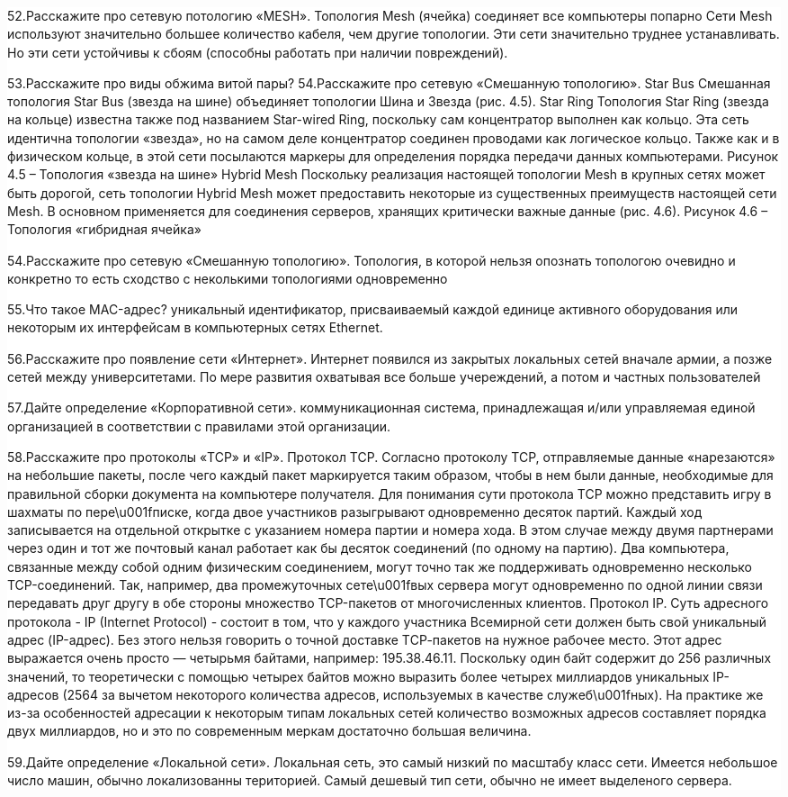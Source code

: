 52.Расскажите про сетевую потологию «MESH». Топология Mesh (ячейка) соединяет все компьютеры попарно Сети Mesh используют значительно большее количество кабеля, чем другие топологии. Эти сети значительно труднее устанавливать. Но эти сети устойчивы к сбоям (способны работать при наличии повреждений).

53.Расскажите про виды обжима витой пары? 54.Расскажите про сетевую «Смешанную топологию». Star Bus Смешанная топология Star Bus (звезда на шине) объединяет топологии Шина и Звезда (рис. 4.5). Star Ring Топология Star Ring (звезда на кольце) известна также под названием Star-wired Ring, поскольку сам концентратор выполнен как кольцо. Эта сеть идентична топологии «звезда», но на самом деле концентратор соединен проводами как логическое кольцо. Также как и в физическом кольце, в этой сети посылаются маркеры для определения порядка передачи данных компьютерами. Рисунок 4.5 – Топология «звезда на шине» Hybrid Mesh Поскольку реализация настоящей топологии Mesh в крупных сетях может быть дорогой, сеть топологии Hybrid Mesh может предоставить некоторые из существенных преимуществ настоящей сети Mesh. В основном применяется для соединения серверов, хранящих критически важные данные (рис. 4.6). Рисунок 4.6 – Топология «гибридная ячейка»

54.Расскажите про сетевую «Смешанную топологию».
Топология, в которой нельзя опознать топологою очевидно и конкретно то есть сходство с неколькими топологиями одновременно

55.Что такое MAC-адрес? уникальный идентификатор, присваиваемый каждой единице активного оборудования или некоторым их интерфейсам в компьютерных сетях Ethernet.

56.Расскажите про появление сети «Интернет».
	Интернет появился из закрытых локальных сетей вначале армии, а позже сетей между университетами. По мере развития охватывая все больше учереждений, а потом и частных пользователей

57.Дайте определение «Корпоративной сети». коммуникационная система, принадлежащая и/или управляемая единой организацией в соответствии с правилами этой организации.

58.Расскажите про протоколы «TCP» и «IP». Протокол TCP. Согласно протоколу TCP, отправляемые данные «нарезаются» на небольшие пакеты, после чего каждый пакет маркируется таким образом, чтобы в нем были данные, необходимые для правильной сборки документа на компьютере получателя. Для понимания сути протокола TCP можно представить игру в шахматы по пере\u001fписке, когда двое участников разыгрывают одновременно десяток партий. Каждый ход записывается на отдельной открытке с указанием номера партии и номера хода. В этом случае между двумя партнерами через один и тот же почтовый канал работает как бы десяток соединений (по одному на партию). Два компьютера, связанные между собой одним физическим соединением, могут точно так же поддерживать одновременно несколько TCP-соединений. Так, например, два промежуточных сете\u001fвых сервера могут одновременно по одной линии связи передавать друг другу в обе стороны множество TCP-пакетов от многочисленных клиентов. Протокол IP. Суть адресного протокола - IP (Internet Protocol) - состоит в том, что у каждого участника Всемирной сети должен быть свой уникальный адрес (IP-адрес). Без этого нельзя говорить о точной доставке TСР-пакетов на нужное рабочее место. Этот адрес выражается очень просто — четырьмя байтами, например: 195.38.46.11. Поскольку один байт содержит до 256 различных значений, то теоретически с помощью четырех байтов можно выразить более четырех миллиардов уникальных IР-адресов (2564 за вычетом некоторого количества адресов, используемых в качестве служеб\u001fных). На практике же из-за особенностей адресации к некоторым типам локальных сетей количество возможных адресов составляет порядка двух миллиардов, но и это по современным меркам достаточно большая величина.

59.Дайте определение «Локальной сети». 
	Локальная сеть, это самый низкий по масштабу класс сети. Имеется небольшое число машин, обычно локализованны територией. Самый дешевый тип сети, обычно не имеет выделеного сервера.
